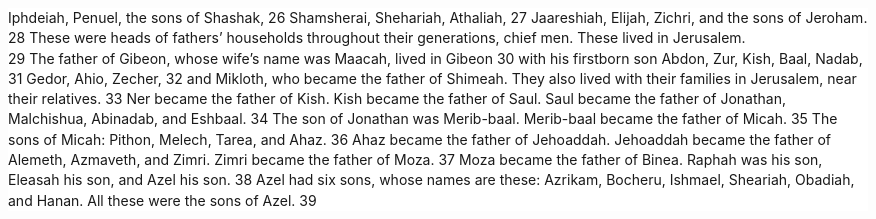   </span>
  Iphdeiah, Penuel, the sons of Shashak,
  <span class="verse" id="1CH8V26">
    26
  </span>
  Shamsherai, Shehariah, Athaliah,
  <span class="verse" id="1CH8V27">
    27
  </span>
  Jaareshiah, Elijah, Zichri, and the sons of Jeroham.
  <span class="verse" id="1CH8V28">
    28
  </span>
  These were heads of fathers’ households throughout their generations, chief men. These lived in Jerusalem.
</div>
<div class="p">
  <span class="verse" id="1CH8V29">
    29
  </span>
  The father of Gibeon, whose wife’s name was Maacah, lived in Gibeon
  <span class="verse" id="1CH8V30">
    30
  </span>
  with his firstborn son Abdon, Zur, Kish, Baal, Nadab,
  <span class="verse" id="1CH8V31">
    31
  </span>
  Gedor, Ahio, Zecher,
  <span class="verse" id="1CH8V32">
    32
  </span>
  and Mikloth, who became the father of Shimeah. They also lived with their families in Jerusalem, near their relatives.
  <span class="verse" id="1CH8V33">
    33
  </span>
  Ner became the father of Kish. Kish became the father of Saul. Saul became the father of Jonathan, Malchishua, Abinadab, and Eshbaal.
  <span class="verse" id="1CH8V34">
    34
  </span>
  The son of Jonathan was Merib-baal. Merib-baal became the father of Micah.
  <span class="verse" id="1CH8V35">
    35
  </span>
  The sons of Micah: Pithon, Melech, Tarea, and Ahaz.
  <span class="verse" id="1CH8V36">
    36
  </span>
  Ahaz became the father of Jehoaddah. Jehoaddah became the father of Alemeth, Azmaveth, and Zimri. Zimri became the father of Moza.
  <span class="verse" id="1CH8V37">
    37
  </span>
  Moza became the father of Binea. Raphah was his son, Eleasah his son, and Azel his son.
  <span class="verse" id="1CH8V38">
    38
  </span>
  Azel had six sons, whose names are these: Azrikam, Bocheru, Ishmael, Sheariah, Obadiah, and Hanan. All these were the sons of Azel.
  <span class="verse" id="1CH8V39">
    39
  </span>